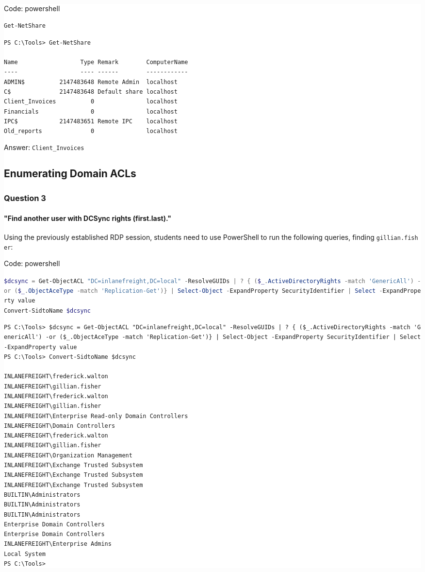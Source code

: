 Code: powershell

```powershell
Get-NetShare
```

```powershell-session
PS C:\Tools> Get-NetShare

Name                  Type Remark        ComputerName
----                  ---- ------        ------------
ADMIN$          2147483648 Remote Admin  localhost
C$              2147483648 Default share localhost
Client_Invoices          0               localhost
Financials               0               localhost
IPC$            2147483651 Remote IPC    localhost
Old_reports              0               localhost
```

Answer: `Client_Invoices`

## Enumerating Domain ACLs

### Question 3

#### "Find another user with DCSync rights (first.last)."

Using the previously established RDP session, students need to use PowerShell to run the following queries, finding `gillian.fisher`:

Code: powershell

```powershell
$dcsync = Get-ObjectACL "DC=inlanefreight,DC=local" -ResolveGUIDs | ? { ($_.ActiveDirectoryRights -match 'GenericAll') -or ($_.ObjectAceType -match 'Replication-Get')} | Select-Object -ExpandProperty SecurityIdentifier | Select -ExpandProperty value
Convert-SidtoName $dcsync
```

```powershell-session
PS C:\Tools> $dcsync = Get-ObjectACL "DC=inlanefreight,DC=local" -ResolveGUIDs | ? { ($_.ActiveDirectoryRights -match 'GenericAll') -or ($_.ObjectAceType -match 'Replication-Get')} | Select-Object -ExpandProperty SecurityIdentifier | Select -ExpandProperty value
PS C:\Tools> Convert-SidtoName $dcsync

INLANEFREIGHT\frederick.walton
INLANEFREIGHT\gillian.fisher
INLANEFREIGHT\frederick.walton
INLANEFREIGHT\gillian.fisher
INLANEFREIGHT\Enterprise Read-only Domain Controllers
INLANEFREIGHT\Domain Controllers
INLANEFREIGHT\frederick.walton
INLANEFREIGHT\gillian.fisher
INLANEFREIGHT\Organization Management
INLANEFREIGHT\Exchange Trusted Subsystem
INLANEFREIGHT\Exchange Trusted Subsystem
INLANEFREIGHT\Exchange Trusted Subsystem
BUILTIN\Administrators
BUILTIN\Administrators
BUILTIN\Administrators
Enterprise Domain Controllers
Enterprise Domain Controllers
INLANEFREIGHT\Enterprise Admins
Local System
PS C:\Tools>
```
